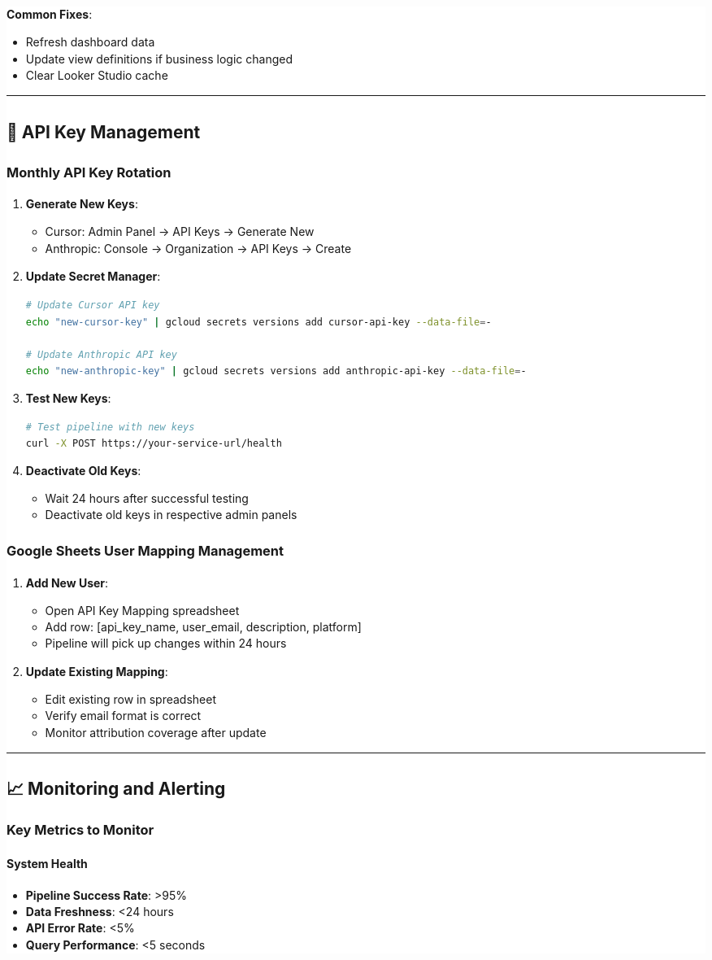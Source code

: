 **Common Fixes**:
- Refresh dashboard data
- Update view definitions if business logic changed
- Clear Looker Studio cache

---

## 🔑 API Key Management

### Monthly API Key Rotation

1. **Generate New Keys**:
   - Cursor: Admin Panel → API Keys → Generate New
   - Anthropic: Console → Organization → API Keys → Create

2. **Update Secret Manager**:
   ```bash
   # Update Cursor API key
   echo "new-cursor-key" | gcloud secrets versions add cursor-api-key --data-file=-

   # Update Anthropic API key
   echo "new-anthropic-key" | gcloud secrets versions add anthropic-api-key --data-file=-
   ```

3. **Test New Keys**:
   ```bash
   # Test pipeline with new keys
   curl -X POST https://your-service-url/health
   ```

4. **Deactivate Old Keys**:
   - Wait 24 hours after successful testing
   - Deactivate old keys in respective admin panels

### Google Sheets User Mapping Management

1. **Add New User**:
   - Open API Key Mapping spreadsheet
   - Add row: [api_key_name, user_email, description, platform]
   - Pipeline will pick up changes within 24 hours

2. **Update Existing Mapping**:
   - Edit existing row in spreadsheet
   - Verify email format is correct
   - Monitor attribution coverage after update

---

## 📈 Monitoring and Alerting

### Key Metrics to Monitor

#### System Health
- **Pipeline Success Rate**: >95%
- **Data Freshness**: <24 hours
- **API Error Rate**: <5%
- **Query Performance**: <5 seconds
